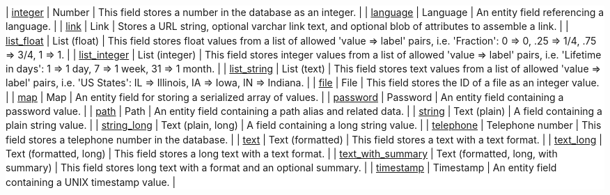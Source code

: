 | [integer](https://api.drupal.org/api/drupal/core%21lib%21Drupal%21Core%21Field%21Plugin%21Field%21FieldType%21IntegerItem.php/8.3.x)                   | Number                               | This field stores a number in the database as an integer.                                                                                        |
| [language](https://api.drupal.org/api/drupal/core%21lib%21Drupal%21Core%21Field%21Plugin%21Field%21FieldType%21LanguageItem.php/8.3.x)                 | Language                             | An entity field referencing a language.                                                                                                          |
| [link](https://api.drupal.org/api/drupal/core%21modules%21link%21src%21Plugin%21Field%21FieldType%21LinkItem.php/8.3.x)                                | Link                                 | Stores a URL string, optional varchar link text, and optional blob of attributes to assemble a link.                                             |
| [list\_float](https://api.drupal.org/api/drupal/core%21modules%21options%21src%21Plugin%21Field%21FieldType%21ListFloatItem.php/8.3.x)                 | List (float)                         | This field stores float values from a list of allowed 'value => label' pairs, i.e. 'Fraction': 0 => 0, .25 => 1/4, .75 => 3/4, 1 => 1.           |
| [list\_integer](https://api.drupal.org/api/drupal/core%21modules%21options%21src%21Plugin%21Field%21FieldType%21ListIntegerItem.php/8.3.x)             | List (integer)                       | This field stores integer values from a list of allowed 'value => label' pairs, i.e. 'Lifetime in days': 1 => 1 day, 7 => 1 week, 31 => 1 month. |
| [list\_string](https://api.drupal.org/api/drupal/core%21modules%21options%21src%21Plugin%21Field%21FieldType%21ListStringItem.php/8.3.x)               | List (text)                          | This field stores text values from a list of allowed 'value => label' pairs, i.e. 'US States': IL => Illinois, IA => Iowa, IN => Indiana.        |
| [file](https://api.drupal.org/api/drupal/core%21modules%21file%21src%21Plugin%21Field%21FieldType%21FileItem.php/class/FileItem/8.2.x)                 | File                                 | This field stores the ID of a file as an integer value.                                                                                          |
| [map](https://api.drupal.org/api/drupal/core%21lib%21Drupal%21Core%21Field%21Plugin%21Field%21FieldType%21MapItem.php/8.3.x)                           | Map                                  | An entity field for storing a serialized array of values.                                                                                        |
| [password](https://api.drupal.org/api/drupal/core%21lib%21Drupal%21Core%21Field%21Plugin%21Field%21FieldType%21PasswordItem.php/8.3.x)                 | Password                             | An entity field containing a password value.                                                                                                     |
| [path](https://api.drupal.org/api/drupal/core%21modules%21path%21src%21Plugin%21Field%21FieldType%21PathItem.php/8.3.x)                                | Path                                 | An entity field containing a path alias and related data.                                                                                        |
| [string](https://api.drupal.org/api/drupal/core%21lib%21Drupal%21Core%21Field%21Plugin%21Field%21FieldType%21StringItem.php/8.3.x)                     | Text (plain)                         | A field containing a plain string value.                                                                                                         |
| [string\_long](https://api.drupal.org/api/drupal/core%21lib%21Drupal%21Core%21Field%21Plugin%21Field%21FieldType%21StringLongItem.php/8.3.x)           | Text (plain, long)                   | A field containing a long string value.                                                                                                          |
| [telephone](https://api.drupal.org/api/drupal/core%21modules%21telephone%21src%21Plugin%21Field%21FieldType%21TelephoneItem.php/8.3.x)                 | Telephone number                     | This field stores a telephone number in the database.                                                                                            |
| [text](https://api.drupal.org/api/drupal/core%21modules%21text%21src%21Plugin%21Field%21FieldType%21TextItem.php/8.3.x)                                | Text (formatted)                     | This field stores a text with a text format.                                                                                                     |
| [text\_long](https://api.drupal.org/api/drupal/core%21modules%21text%21src%21Plugin%21Field%21FieldType%21TextLongItem.php/8.3.x)                      | Text (formatted, long)               | This field stores a long text with a text format.                                                                                                |
| [text\_with\_summary](https://api.drupal.org/api/drupal/core%21modules%21text%21src%21Plugin%21Field%21FieldType%21TextWithSummaryItem.php/8.3.x)      | Text (formatted, long, with summary) | This field stores long text with a format and an optional summary.                                                                               |
| [timestamp](https://api.drupal.org/api/drupal/core%21lib%21Drupal%21Core%21Field%21Plugin%21Field%21FieldType%21TimestampItem.php/8.3.x)               | Timestamp                            | An entity field containing a UNIX timestamp value.                                                                                               |